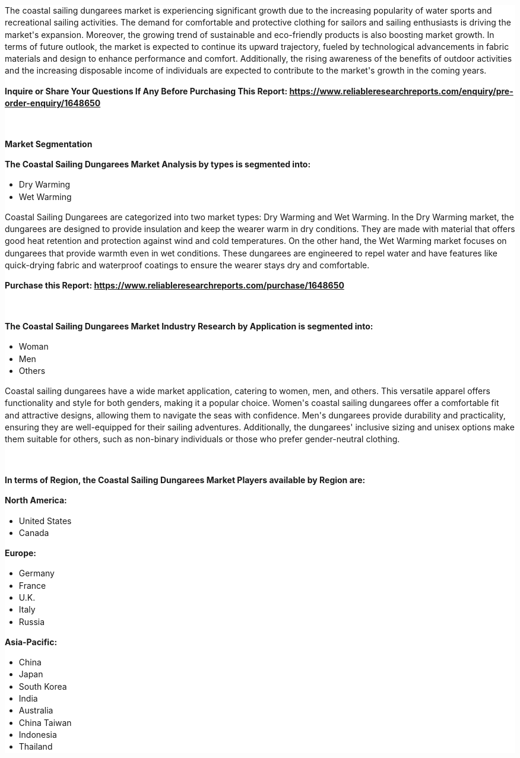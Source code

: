 <p><p>The coastal sailing dungarees market is experiencing significant growth due to the increasing popularity of water sports and recreational sailing activities. The demand for comfortable and protective clothing for sailors and sailing enthusiasts is driving the market's expansion. Moreover, the growing trend of sustainable and eco-friendly products is also boosting market growth. In terms of future outlook, the market is expected to continue its upward trajectory, fueled by technological advancements in fabric materials and design to enhance performance and comfort. Additionally, the rising awareness of the benefits of outdoor activities and the increasing disposable income of individuals are expected to contribute to the market's growth in the coming years.</p></p>
<p><strong>Inquire or Share Your Questions If Any Before Purchasing This Report: <a href="https://www.reliableresearchreports.com/enquiry/pre-order-enquiry/1648650">https://www.reliableresearchreports.com/enquiry/pre-order-enquiry/1648650</a></strong></p>
<p>&nbsp;</p>
<p><strong>Market Segmentation</strong></p>
<p><strong>The Coastal Sailing Dungarees Market Analysis by types is segmented into:</strong></p>
<p><ul><li>Dry Warming</li><li>Wet Warming</li></ul></p>
<p><p>Coastal Sailing Dungarees are categorized into two market types: Dry Warming and Wet Warming. In the Dry Warming market, the dungarees are designed to provide insulation and keep the wearer warm in dry conditions. They are made with material that offers good heat retention and protection against wind and cold temperatures. On the other hand, the Wet Warming market focuses on dungarees that provide warmth even in wet conditions. These dungarees are engineered to repel water and have features like quick-drying fabric and waterproof coatings to ensure the wearer stays dry and comfortable.</p></p>
<p><strong>Purchase this Report:&nbsp;<a href="https://www.reliableresearchreports.com/purchase/1648650">https://www.reliableresearchreports.com/purchase/1648650</a></strong></p>
<p>&nbsp;</p>
<p><strong>The Coastal Sailing Dungarees Market Industry Research by Application is segmented into:</strong></p>
<p><ul><li>Woman</li><li>Men</li><li>Others</li></ul></p>
<p><p>Coastal sailing dungarees have a wide market application, catering to women, men, and others. This versatile apparel offers functionality and style for both genders, making it a popular choice. Women's coastal sailing dungarees offer a comfortable fit and attractive designs, allowing them to navigate the seas with confidence. Men's dungarees provide durability and practicality, ensuring they are well-equipped for their sailing adventures. Additionally, the dungarees' inclusive sizing and unisex options make them suitable for others, such as non-binary individuals or those who prefer gender-neutral clothing.</p></p>
<p>&nbsp;</p>
<p><strong>In terms of Region, the Coastal Sailing Dungarees Market Players available by Region are:</strong></p>
<p>
    <p> <strong> North America: </strong>
        <ul>
            <li>United States</li>
            <li>Canada</li>
        </ul>
        </p> 
    <p> <strong> Europe: </strong>
        <ul>
            <li>Germany</li>
            <li>France</li>
            <li>U.K.</li>
            <li>Italy</li>
            <li>Russia</li>
        </ul>
        </p> 
    <p> <strong> Asia-Pacific: </strong>
        <ul>
            <li>China</li>
            <li>Japan</li>
            <li>South Korea</li>
            <li>India</li>
            <li>Australia</li>
            <li>China Taiwan</li>
            <li>Indonesia</li>
            <li>Thailand</li>